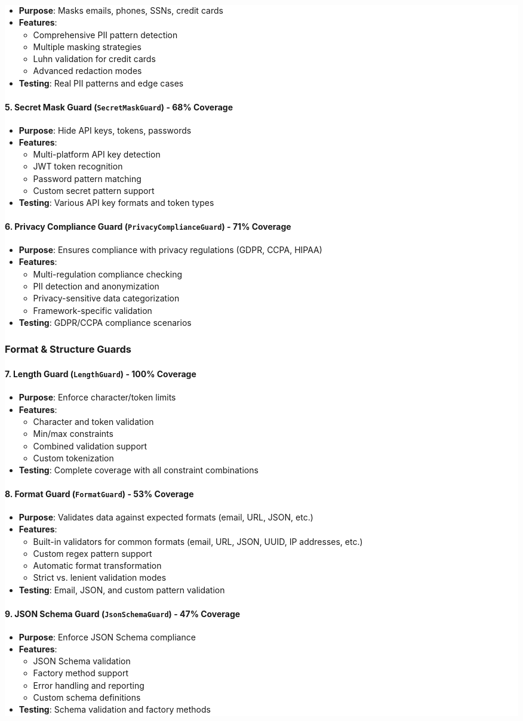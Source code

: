 - **Purpose**: Masks emails, phones, SSNs, credit cards
- **Features**: 
  - Comprehensive PII pattern detection
  - Multiple masking strategies
  - Luhn validation for credit cards
  - Advanced redaction modes
- **Testing**: Real PII patterns and edge cases

#### 5. **Secret Mask Guard** (`SecretMaskGuard`) - 68% Coverage
- **Purpose**: Hide API keys, tokens, passwords
- **Features**:
  - Multi-platform API key detection
  - JWT token recognition
  - Password pattern matching
  - Custom secret pattern support
- **Testing**: Various API key formats and token types

#### 6. **Privacy Compliance Guard** (`PrivacyComplianceGuard`) - 71% Coverage
- **Purpose**: Ensures compliance with privacy regulations (GDPR, CCPA, HIPAA)
- **Features**:
  - Multi-regulation compliance checking
  - PII detection and anonymization
  - Privacy-sensitive data categorization
  - Framework-specific validation
- **Testing**: GDPR/CCPA compliance scenarios

### Format & Structure Guards
#### 7. **Length Guard** (`LengthGuard`) - 100% Coverage
- **Purpose**: Enforce character/token limits
- **Features**:
  - Character and token validation
  - Min/max constraints
  - Combined validation support
  - Custom tokenization
- **Testing**: Complete coverage with all constraint combinations

#### 8. **Format Guard** (`FormatGuard`) - 53% Coverage
- **Purpose**: Validates data against expected formats (email, URL, JSON, etc.)
- **Features**:
  - Built-in validators for common formats (email, URL, JSON, UUID, IP addresses, etc.)
  - Custom regex pattern support
  - Automatic format transformation
  - Strict vs. lenient validation modes
- **Testing**: Email, JSON, and custom pattern validation

#### 9. **JSON Schema Guard** (`JsonSchemaGuard`) - 47% Coverage
- **Purpose**: Enforce JSON Schema compliance
- **Features**:
  - JSON Schema validation
  - Factory method support
  - Error handling and reporting
  - Custom schema definitions
- **Testing**: Schema validation and factory methods
